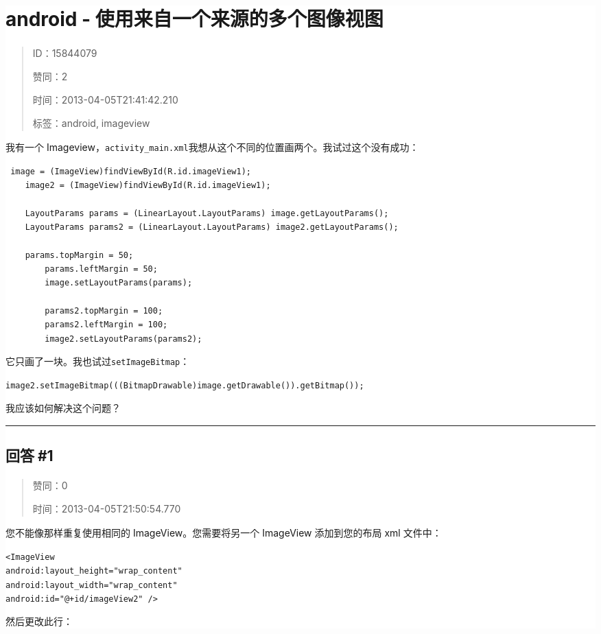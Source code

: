 # android - 使用来自一个来源的多个图像视图

> ID：15844079
> 
> 赞同：2
> 
> 时间：2013-04-05T21:41:42.210
> 
> 标签：android, imageview

我有一个 Imageview，`activity_main.xml`我想从这个不同的位置画两个。我试过这个没有成功：

```
 image = (ImageView)findViewById(R.id.imageView1);
    image2 = (ImageView)findViewById(R.id.imageView1);

    LayoutParams params = (LinearLayout.LayoutParams) image.getLayoutParams();
    LayoutParams params2 = (LinearLayout.LayoutParams) image2.getLayoutParams();

    params.topMargin = 50;
        params.leftMargin = 50;
        image.setLayoutParams(params);

        params2.topMargin = 100;
        params2.leftMargin = 100;
        image2.setLayoutParams(params2); 
```

它只画了一块。我也试过`setImageBitmap`：

```
image2.setImageBitmap(((BitmapDrawable)image.getDrawable()).getBitmap()); 
```

我应该如何解决这个问题？

* * *

## 回答 #1

> 赞同：0
> 
> 时间：2013-04-05T21:50:54.770

您不能像那样重复使用相同的 ImageView。您需要将另一个 ImageView 添加到您的布局 xml 文件中：

```
<ImageView
android:layout_height="wrap_content"
android:layout_width="wrap_content"
android:id="@+id/imageView2" /> 
```

然后更改此行：
